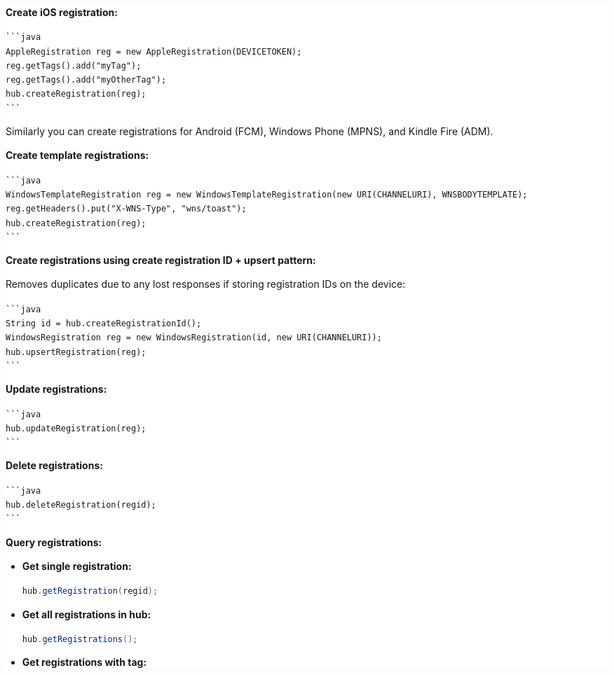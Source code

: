 **Create iOS registration:**

    ```java
    AppleRegistration reg = new AppleRegistration(DEVICETOKEN);
    reg.getTags().add("myTag");
    reg.getTags().add("myOtherTag");
    hub.createRegistration(reg);
    ```

Similarly you can create registrations for Android (FCM), Windows Phone (MPNS), and Kindle Fire (ADM).

**Create template registrations:**

    ```java
    WindowsTemplateRegistration reg = new WindowsTemplateRegistration(new URI(CHANNELURI), WNSBODYTEMPLATE);
    reg.getHeaders().put("X-WNS-Type", "wns/toast");
    hub.createRegistration(reg);
    ```

**Create registrations using create registration ID + upsert pattern:**

Removes duplicates due to any lost responses if storing registration IDs on the device:

    ```java
    String id = hub.createRegistrationId();
    WindowsRegistration reg = new WindowsRegistration(id, new URI(CHANNELURI));
    hub.upsertRegistration(reg);
    ```

**Update registrations:**

    ```java
    hub.updateRegistration(reg);
    ```

**Delete registrations:**

    ```java
    hub.deleteRegistration(regid);
    ```

**Query registrations:**

* **Get single registration:**

    ```java
    hub.getRegistration(regid);
    ```

* **Get all registrations in hub:**

    ```java
    hub.getRegistrations();
    ```

* **Get registrations with tag:**
